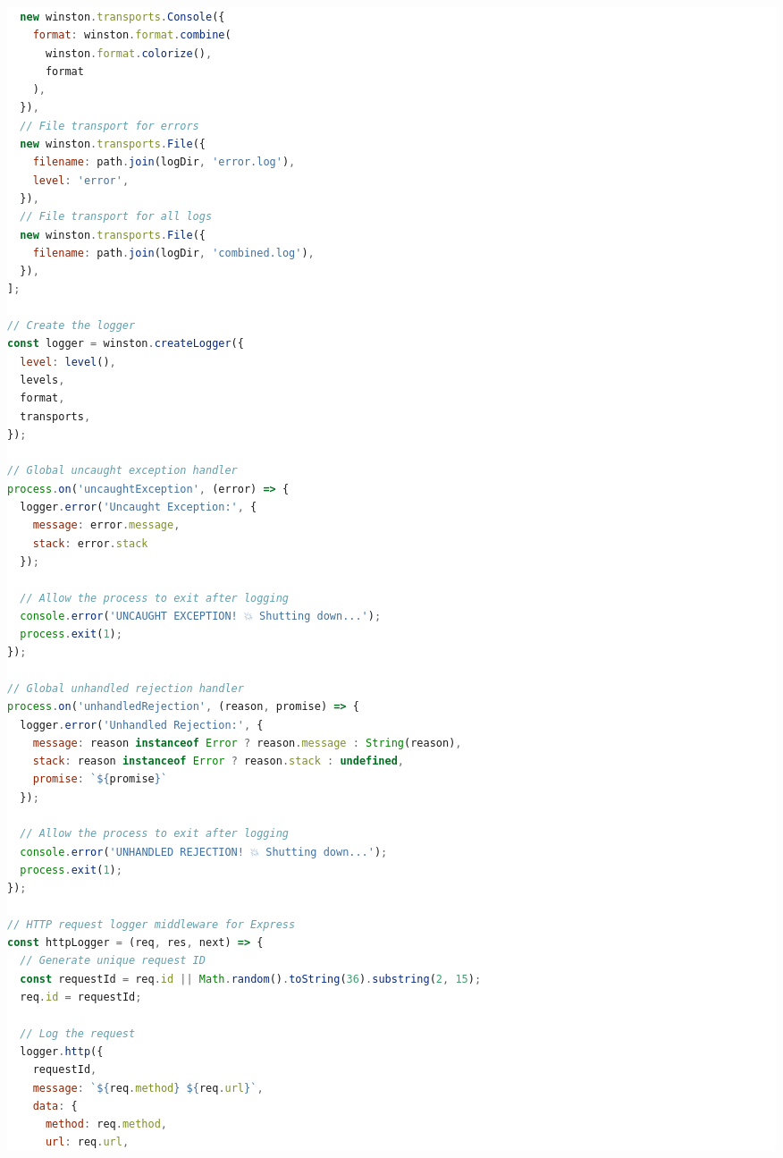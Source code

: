 ````javascript
  new winston.transports.Console({
    format: winston.format.combine(
      winston.format.colorize(),
      format
    ),
  }),
  // File transport for errors
  new winston.transports.File({
    filename: path.join(logDir, 'error.log'),
    level: 'error',
  }),
  // File transport for all logs
  new winston.transports.File({
    filename: path.join(logDir, 'combined.log'),
  }),
];

// Create the logger
const logger = winston.createLogger({
  level: level(),
  levels,
  format,
  transports,
});

// Global uncaught exception handler
process.on('uncaughtException', (error) => {
  logger.error('Uncaught Exception:', { 
    message: error.message,
    stack: error.stack 
  });
  
  // Allow the process to exit after logging
  console.error('UNCAUGHT EXCEPTION! 💥 Shutting down...');
  process.exit(1);
});

// Global unhandled rejection handler
process.on('unhandledRejection', (reason, promise) => {
  logger.error('Unhandled Rejection:', { 
    message: reason instanceof Error ? reason.message : String(reason),
    stack: reason instanceof Error ? reason.stack : undefined,
    promise: `${promise}`
  });
  
  // Allow the process to exit after logging
  console.error('UNHANDLED REJECTION! 💥 Shutting down...');
  process.exit(1);
});

// HTTP request logger middleware for Express
const httpLogger = (req, res, next) => {
  // Generate unique request ID
  const requestId = req.id || Math.random().toString(36).substring(2, 15);
  req.id = requestId;
  
  // Log the request
  logger.http({
    requestId,
    message: `${req.method} ${req.url}`,
    data: {
      method: req.method,
      url: req.url,
````